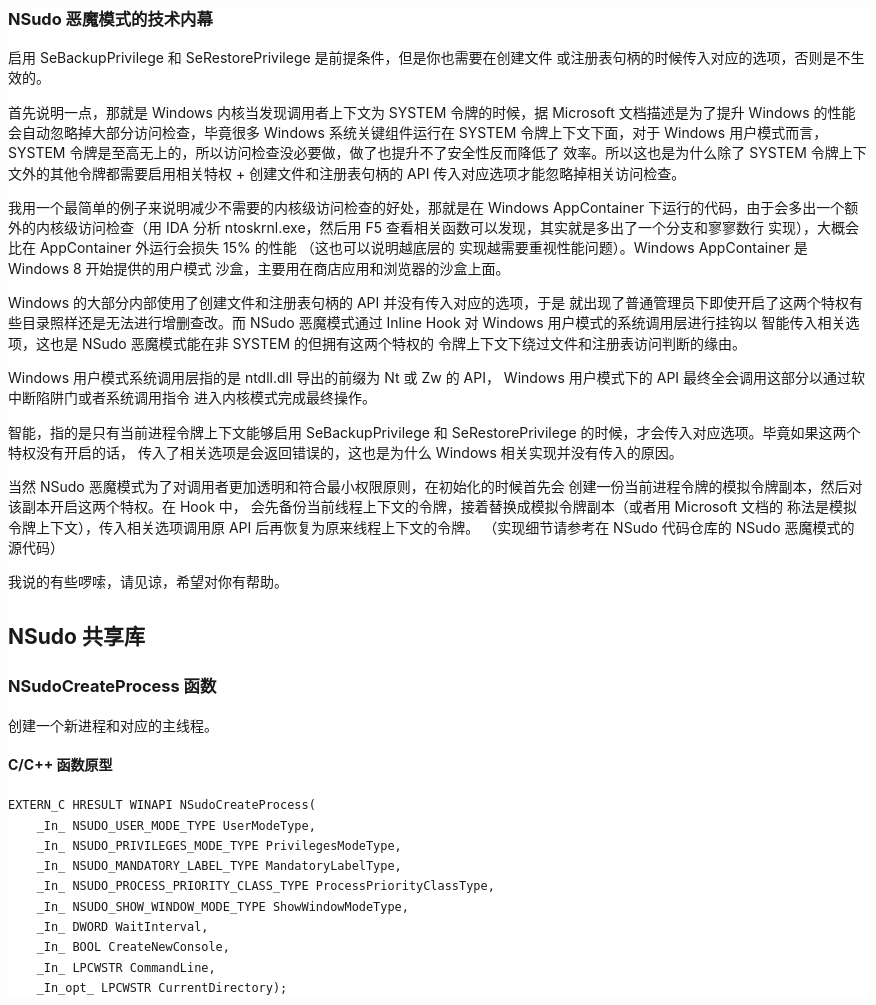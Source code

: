 ### NSudo 恶魔模式的技术内幕

启用 SeBackupPrivilege 和 SeRestorePrivilege 是前提条件，但是你也需要在创建文件
或注册表句柄的时候传入对应的选项，否则是不生效的。

首先说明一点，那就是 Windows 内核当发现调用者上下文为 SYSTEM 令牌的时候，据 
Microsoft 文档描述是为了提升 Windows 的性能会自动忽略掉大部分访问检查，毕竟很多
Windows 系统关键组件运行在 SYSTEM 令牌上下文下面，对于 Windows 用户模式而言，
SYSTEM 令牌是至高无上的，所以访问检查没必要做，做了也提升不了安全性反而降低了
效率。所以这也是为什么除了 SYSTEM 令牌上下文外的其他令牌都需要启用相关特权 + 
创建文件和注册表句柄的 API 传入对应选项才能忽略掉相关访问检查。

我用一个最简单的例子来说明减少不需要的内核级访问检查的好处，那就是在 Windows 
AppContainer 下运行的代码，由于会多出一个额外的内核级访问检查（用 IDA 分析 
ntoskrnl.exe，然后用 F5 查看相关函数可以发现，其实就是多出了一个分支和寥寥数行
实现），大概会比在 AppContainer 外运行会损失 15% 的性能 （这也可以说明越底层的
实现越需要重视性能问题）。Windows AppContainer 是 Windows 8 开始提供的用户模式
沙盒，主要用在商店应用和浏览器的沙盒上面。

Windows 的大部分内部使用了创建文件和注册表句柄的 API 并没有传入对应的选项，于是
就出现了普通管理员下即使开启了这两个特权有些目录照样还是无法进行增删查改。而 
NSudo 恶魔模式通过 Inline Hook 对 Windows 用户模式的系统调用层进行挂钩以
智能传入相关选项，这也是 NSudo 恶魔模式能在非 SYSTEM 的但拥有这两个特权的
令牌上下文下绕过文件和注册表访问判断的缘由。

Windows 用户模式系统调用层指的是 ntdll.dll 导出的前缀为 Nt 或 Zw 的 API，
Windows 用户模式下的 API 最终全会调用这部分以通过软中断陷阱门或者系统调用指令
进入内核模式完成最终操作。

智能，指的是只有当前进程令牌上下文能够启用  SeBackupPrivilege 和 
SeRestorePrivilege 的时候，才会传入对应选项。毕竟如果这两个特权没有开启的话，
传入了相关选项是会返回错误的，这也是为什么 Windows 相关实现并没有传入的原因。

当然 NSudo 恶魔模式为了对调用者更加透明和符合最小权限原则，在初始化的时候首先会
创建一份当前进程令牌的模拟令牌副本，然后对该副本开启这两个特权。在 Hook 中，
会先备份当前线程上下文的令牌，接着替换成模拟令牌副本（或者用 Microsoft 文档的
称法是模拟令牌上下文），传入相关选项调用原 API 后再恢复为原来线程上下文的令牌。
（实现细节请参考在 NSudo 代码仓库的 NSudo 恶魔模式的源代码）

我说的有些啰嗦，请见谅，希望对你有帮助。

## NSudo 共享库

### NSudoCreateProcess 函数

创建一个新进程和对应的主线程。

#### C/C++ 函数原型

```
EXTERN_C HRESULT WINAPI NSudoCreateProcess(
    _In_ NSUDO_USER_MODE_TYPE UserModeType,
    _In_ NSUDO_PRIVILEGES_MODE_TYPE PrivilegesModeType,
    _In_ NSUDO_MANDATORY_LABEL_TYPE MandatoryLabelType,
    _In_ NSUDO_PROCESS_PRIORITY_CLASS_TYPE ProcessPriorityClassType,
    _In_ NSUDO_SHOW_WINDOW_MODE_TYPE ShowWindowModeType,
    _In_ DWORD WaitInterval,
    _In_ BOOL CreateNewConsole,
    _In_ LPCWSTR CommandLine,
    _In_opt_ LPCWSTR CurrentDirectory);
```
